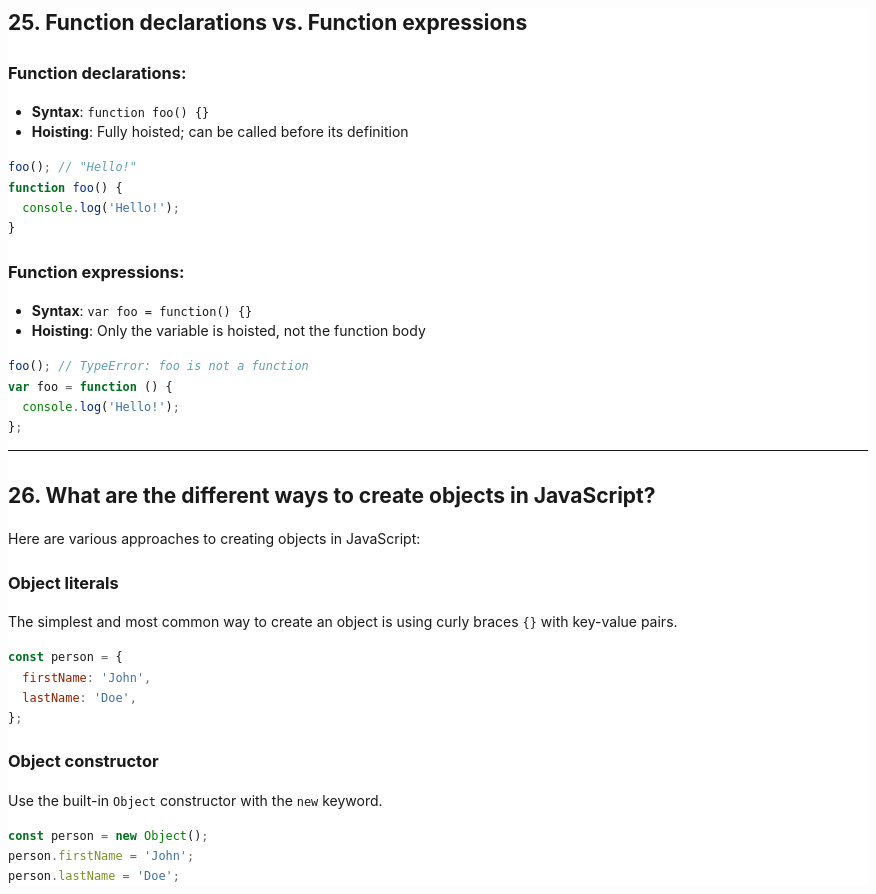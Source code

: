 
## 25. Function declarations vs. Function expressions

### Function declarations:

- **Syntax**: `function foo() {}`
- **Hoisting**: Fully hoisted; can be called before its definition

```javascript
foo(); // "Hello!"
function foo() {
  console.log('Hello!');
}
```

### Function expressions:

- **Syntax**: `var foo = function() {}`
- **Hoisting**: Only the variable is hoisted, not the function body

```javascript
foo(); // TypeError: foo is not a function
var foo = function () {
  console.log('Hello!');
};
```

---

## 26. What are the different ways to create objects in JavaScript?

Here are various approaches to creating objects in JavaScript:

### Object literals

The simplest and most common way to create an object is using curly braces `{}` with key-value pairs.

```javascript
const person = {
  firstName: 'John',
  lastName: 'Doe',
};
```

### Object constructor

Use the built-in `Object` constructor with the `new` keyword.

```javascript
const person = new Object();
person.firstName = 'John';
person.lastName = 'Doe';
```
